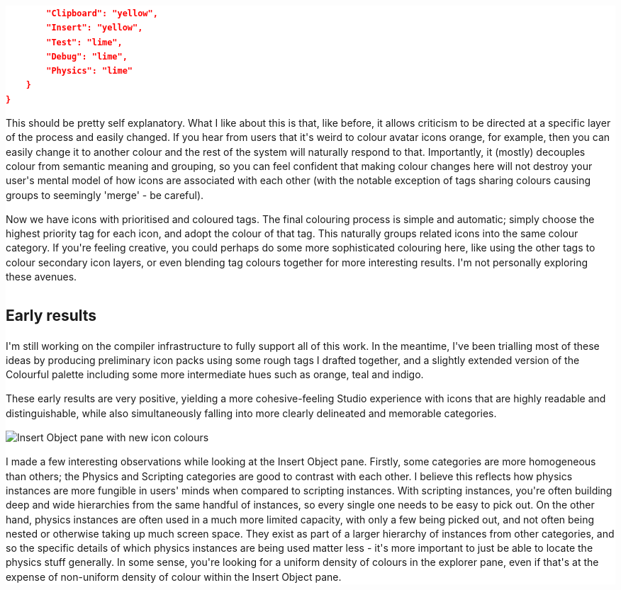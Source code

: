 ```json
		"Clipboard": "yellow",
		"Insert": "yellow",
		"Test": "lime",
		"Debug": "lime",
		"Physics": "lime"
	}
}
```

This should be pretty self explanatory. What I like about this is that, like
before, it allows criticism to be directed at a specific layer of the process
and easily changed. If you hear from users that it's weird to colour avatar
icons orange, for example, then you can easily change it to another colour and
the rest of the system will naturally respond to that. Importantly, it (mostly)
decouples colour from semantic meaning and grouping, so you can feel confident
that making colour changes here will not destroy your user's mental model of how
icons are associated with each other (with the notable exception of tags sharing
colours causing groups to seemingly 'merge' - be careful).

Now we have icons with prioritised and coloured tags. The final colouring
process is simple and automatic; simply choose the highest priority tag for each
icon, and adopt the colour of that tag. This naturally groups related icons into
the same colour category. If you're feeling creative, you could perhaps do some
more sophisticated colouring here, like using the other tags to colour secondary
icon layers, or even blending tag colours together for more interesting results.
I'm not personally exploring these avenues.

## Early results

I'm still working on the compiler infrastructure to fully support all of this
work. In the meantime, I've been trialling most of these ideas by producing
preliminary icon packs using some rough tags I drafted together, and a slightly
extended version of the Colourful palette including some more intermediate hues
such as orange, teal and indigo.

These early results are very positive, yielding a more cohesive-feeling Studio
experience with icons that are highly readable and distinguishable, while also
simultaneously falling into more clearly delineated and memorable categories.

![Insert Object pane with new icon colours](/assets/posts/icon-colour-systems/insert-object.png)

I made a few interesting observations while looking at the Insert Object pane.
Firstly, some categories are more homogeneous than others; the Physics and
Scripting categories are good to contrast with each other. I believe this
reflects how physics instances are more fungible in users' minds when compared
to scripting instances. With scripting instances, you're often building deep and
wide hierarchies from the same handful of instances, so every single one needs
to be easy to pick out. On the other hand, physics instances are often used in a
much more limited capacity, with only a few being picked out, and not often
being nested or otherwise taking up much screen space. They exist as part of a
larger hierarchy of instances from other categories, and so the specific details
of which physics instances are being used matter less - it's more important to
just be able to locate the physics stuff generally. In some sense, you're
looking for a uniform density of colours in the explorer pane, even if that's at
the expense of non-uniform density of colour within the Insert Object pane.

